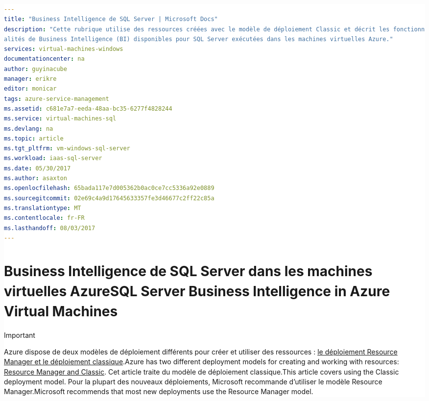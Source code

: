 ```yaml
---
title: "Business Intelligence de SQL Server | Microsoft Docs"
description: "Cette rubrique utilise des ressources créées avec le modèle de déploiement Classic et décrit les fonctionnalités de Business Intelligence (BI) disponibles pour SQL Server exécutées dans les machines virtuelles Azure."
services: virtual-machines-windows
documentationcenter: na
author: guyinacube
manager: erikre
editor: monicar
tags: azure-service-management
ms.assetid: c681e7a7-eeda-48aa-bc35-6277f4828244
ms.service: virtual-machines-sql
ms.devlang: na
ms.topic: article
ms.tgt_pltfrm: vm-windows-sql-server
ms.workload: iaas-sql-server
ms.date: 05/30/2017
ms.author: asaxton
ms.openlocfilehash: 65bada117e7d005362b0ac0ce7cc5336a92e0889
ms.sourcegitcommit: 02e69c4a9d17645633357fe3d46677c2ff22c85a
ms.translationtype: MT
ms.contentlocale: fr-FR
ms.lasthandoff: 08/03/2017
---
```

# <a name="sql-server-business-intelligence-in-azure-virtual-machines"></a><span data-ttu-id="fcf3a-103">Business Intelligence de SQL Server dans les machines virtuelles Azure</span><span class="sxs-lookup"><span data-stu-id="fcf3a-103">SQL Server Business Intelligence in Azure Virtual Machines</span></span>
> [!IMPORTANT] 
> <span data-ttu-id="fcf3a-104">Azure dispose de deux modèles de déploiement différents pour créer et utiliser des ressources : [le déploiement Resource Manager et le déploiement classique](../../../azure-resource-manager/resource-manager-deployment-model.md).</span><span class="sxs-lookup"><span data-stu-id="fcf3a-104">Azure has two different deployment models for creating and working with resources: [Resource Manager and Classic](../../../azure-resource-manager/resource-manager-deployment-model.md).</span></span> <span data-ttu-id="fcf3a-105">Cet article traite du modèle de déploiement classique.</span><span class="sxs-lookup"><span data-stu-id="fcf3a-105">This article covers using the Classic deployment model.</span></span> <span data-ttu-id="fcf3a-106">Pour la plupart des nouveaux déploiements, Microsoft recommande d’utiliser le modèle Resource Manager.</span><span class="sxs-lookup"><span data-stu-id="fcf3a-106">Microsoft recommends that most new deployments use the Resource Manager model.</span></span>
